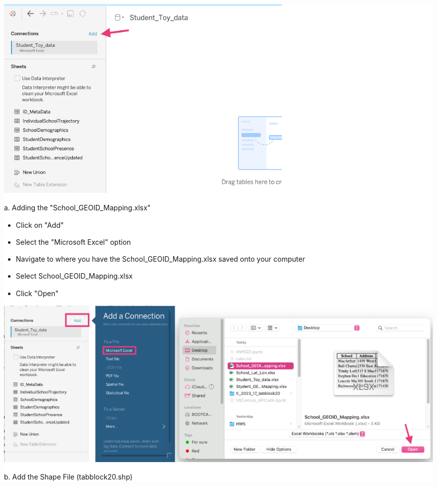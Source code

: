 ![Add_on_ConnectionPane](/Reproducibility_Documents/Toy_Data_TableauSheet/images/Instructions_Linking_ToyData_Tableau_imgs/Add_on_ConnectionPane.png)

a.  Adding the "School_GEOID_Mapping.xlsx"

- Click on "Add"

- Select the "Microsoft Excel" option

- Navigate to where you have the School_GEOID_Mapping.xlsx saved
      onto your computer

- Select School_GEOID_Mapping.xlsx

- Click \"Open"

![Add_GEOID_Excel](/Reproducibility_Documents/Toy_Data_TableauSheet/images/Instructions_Linking_ToyData_Tableau_imgs/Add_GEOID_Excel.png)

b.  Add the Shape File (tabblock20.shp)
